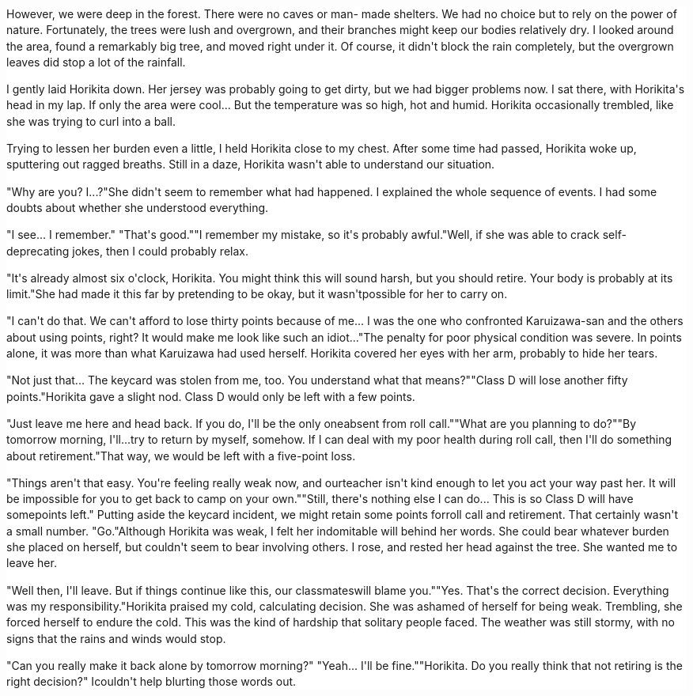 However, we were deep in the forest. There were no caves or man- made shelters. We had no choice but to rely on the power of nature. Fortunately, the trees were lush and overgrown, and their branches might keep our bodies relatively dry. I looked around the area, found a remarkably big tree, and moved right under it. Of course, it didn't block the rain completely, but the overgrown leaves did stop a lot of the rainfall.

I gently laid Horikita down. Her jersey was probably going to get dirty, but we had bigger problems now. I sat there, with Horikita's head in my lap. If only the area were cool... But the temperature was so high, hot and humid. Horikita occasionally trembled, like she was trying to curl into a ball.

Trying to lessen her burden even a little, I held Horikita close to my chest. After some time had passed, Horikita woke up, sputtering out ragged breaths. Still in a daze, Horikita wasn't able to understand our situation.

"Why are you? I...?"She didn't seem to remember what had happened. I explained the whole sequence of events. I had some doubts about whether she understood everything.

"I see... I remember." "That's good.""I remember my mistake, so it's probably awful."Well, if she was able to crack self-deprecating jokes, then I could probably relax.

"It's already almost six o'clock, Horikita. You might think this will sound harsh, but you should retire. Your body is probably at its limit."She had made it this far by pretending to be okay, but it wasn'tpossible for her to carry on.

"I can't do that. We can't afford to lose thirty points because of me... I was the one who confronted Karuizawa-san and the others about using points, right? It would make me look like such an idiot..."The penalty for poor physical condition was severe. In points alone, it was more than what Karuizawa had used herself. Horikita covered her eyes with her arm, probably to hide her tears.

"Not just that... The keycard was stolen from me, too. You understand what that means?""Class D will lose another fifty points."Horikita gave a slight nod. Class D would only be left with a few points.

"Just leave me here and head back. If you do, I'll be the only oneabsent from roll call.""What are you planning to do?""By tomorrow morning, I'll...try to return by myself, somehow. If I can deal with my poor health during roll call, then I'll do something about retirement."That way, we would be left with a five-point loss.

"Things aren't that easy. You're feeling really weak now, and ourteacher isn't kind enough to let you act your way past her. It will be impossible for you to get back to camp on your own.""Still, there's nothing else I can do... This is so Class D will have somepoints left." Putting aside the keycard incident, we might retain some points forroll call and retirement. That certainly wasn't a small number. "Go."Although Horikita was weak, I felt her indomitable will behind her words. She could bear whatever burden she placed on herself, but couldn't seem to bear involving others. I rose, and rested her head against the tree. She wanted me to leave her.

"Well then, I'll leave. But if things continue like this, our classmateswill blame you.""Yes. That's the correct decision. Everything was my responsibility."Horikita praised my cold, calculating decision. She was ashamed of herself for being weak. Trembling, she forced herself to endure the cold. This was the kind of hardship that solitary people faced. The weather was still stormy, with no signs that the rains and winds would stop.

"Can you really make it back alone by tomorrow morning?" "Yeah... I'll be fine.""Horikita. Do you really think that not retiring is the right decision?" Icouldn't help blurting those words out.
